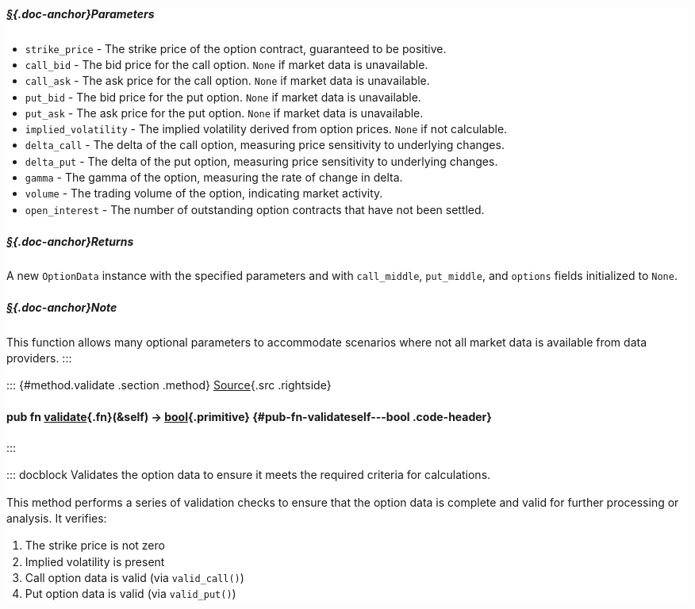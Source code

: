 ##### [§](#parameters){.doc-anchor}Parameters

- `strike_price` - The strike price of the option contract, guaranteed
  to be positive.
- `call_bid` - The bid price for the call option. `None` if market data
  is unavailable.
- `call_ask` - The ask price for the call option. `None` if market data
  is unavailable.
- `put_bid` - The bid price for the put option. `None` if market data is
  unavailable.
- `put_ask` - The ask price for the put option. `None` if market data is
  unavailable.
- `implied_volatility` - The implied volatility derived from option
  prices. `None` if not calculable.
- `delta_call` - The delta of the call option, measuring price
  sensitivity to underlying changes.
- `delta_put` - The delta of the put option, measuring price sensitivity
  to underlying changes.
- `gamma` - The gamma of the option, measuring the rate of change in
  delta.
- `volume` - The trading volume of the option, indicating market
  activity.
- `open_interest` - The number of outstanding option contracts that have
  not been settled.

##### [§](#returns){.doc-anchor}Returns

A new `OptionData` instance with the specified parameters and with
`call_middle`, `put_middle`, and `options` fields initialized to `None`.

##### [§](#note){.doc-anchor}Note

This function allows many optional parameters to accommodate scenarios
where not all market data is available from data providers.
:::

::: {#method.validate .section .method}
[Source](../../src/optionstratlib/chains/optiondata.rs.html#205-223){.src
.rightside}

#### pub fn [validate](#method.validate){.fn}(&self) -\> [bool](https://doc.rust-lang.org/1.86.0/std/primitive.bool.html){.primitive} {#pub-fn-validateself---bool .code-header}
:::

::: docblock
Validates the option data to ensure it meets the required criteria for
calculations.

This method performs a series of validation checks to ensure that the
option data is complete and valid for further processing or analysis. It
verifies:

1.  The strike price is not zero
2.  Implied volatility is present
3.  Call option data is valid (via `valid_call()`)
4.  Put option data is valid (via `valid_put()`)
